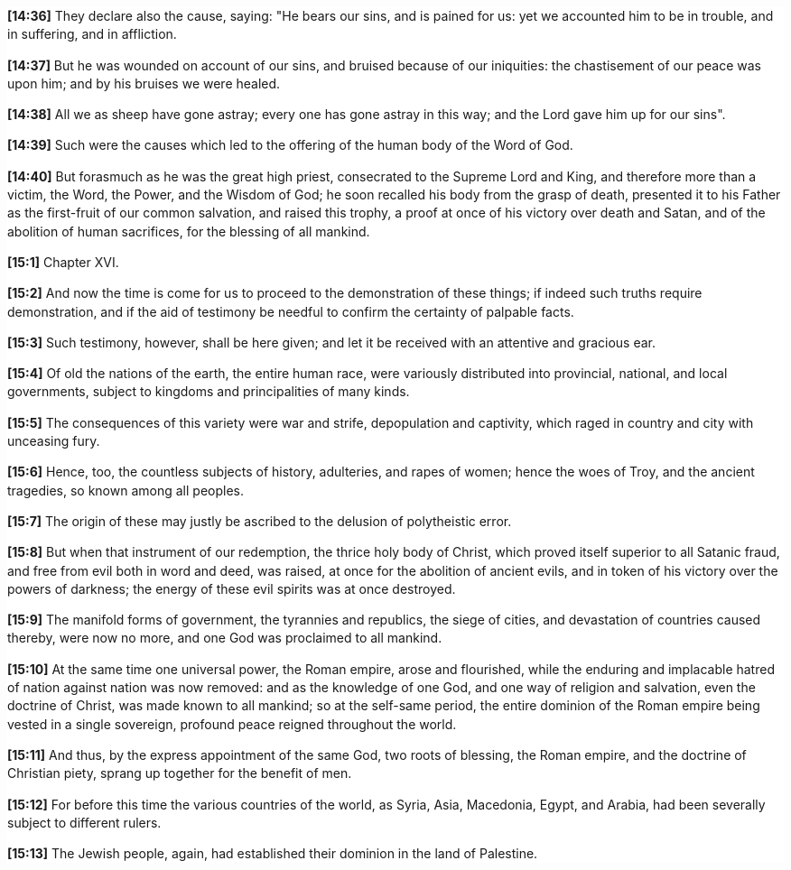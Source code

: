 **[14:36]** They declare also the cause, saying: "He bears our sins, and is pained for us: yet we accounted him to be in trouble, and in suffering, and in affliction.

**[14:37]** But he was wounded on account of our sins, and bruised because of our iniquities: the chastisement of our peace was upon him; and by his bruises we were healed.

**[14:38]** All we as sheep have gone astray; every one has gone astray in this way; and the Lord gave him up for our sins".

**[14:39]** Such were the causes which led to the offering of the human body of the Word of God.

**[14:40]** But forasmuch as he was the great high priest, consecrated to the Supreme Lord and King, and therefore more than a victim, the Word, the Power, and the Wisdom of God; he soon recalled his body from the grasp of death, presented it to his Father as the first-fruit of our common salvation, and raised this trophy, a proof at once of his victory over death and Satan, and of the abolition of human sacrifices, for the blessing of all mankind.

**[15:1]** Chapter XVI.

**[15:2]** And now the time is come for us to proceed to the demonstration of these things; if indeed such truths require demonstration, and if the aid of testimony be needful to confirm the certainty of palpable facts.

**[15:3]** Such testimony, however, shall be here given; and let it be received with an attentive and gracious ear.

**[15:4]** Of old the nations of the earth, the entire human race, were variously distributed into provincial, national, and local governments, subject to kingdoms and principalities of many kinds.

**[15:5]** The consequences of this variety were war and strife, depopulation and captivity, which raged in country and city with unceasing fury.

**[15:6]** Hence, too, the countless subjects of history, adulteries, and rapes of women; hence the woes of Troy, and the ancient tragedies, so known among all peoples.

**[15:7]** The origin of these may justly be ascribed to the delusion of polytheistic error.

**[15:8]** But when that instrument of our redemption, the thrice holy body of Christ, which proved itself superior to all Satanic fraud, and free from evil both in word and deed, was raised, at once for the abolition of ancient evils, and in token of his victory over the powers of darkness; the energy of these evil spirits was at once destroyed.

**[15:9]** The manifold forms of government, the tyrannies and republics, the siege of cities, and devastation of countries caused thereby, were now no more, and one God was proclaimed to all mankind.

**[15:10]** At the same time one universal power, the Roman empire, arose and flourished, while the enduring and implacable hatred of nation against nation was now removed: and as the knowledge of one God, and one way of religion and salvation, even the doctrine of Christ, was made known to all mankind; so at the self-same period, the entire dominion of the Roman empire being vested in a single sovereign, profound peace reigned throughout the world.

**[15:11]** And thus, by the express appointment of the same God, two roots of blessing, the Roman empire, and the doctrine of Christian piety, sprang up together for the benefit of men.

**[15:12]** For before this time the various countries of the world, as Syria, Asia, Macedonia, Egypt, and Arabia, had been severally subject to different rulers.

**[15:13]** The Jewish people, again, had established their dominion in the land of Palestine.
